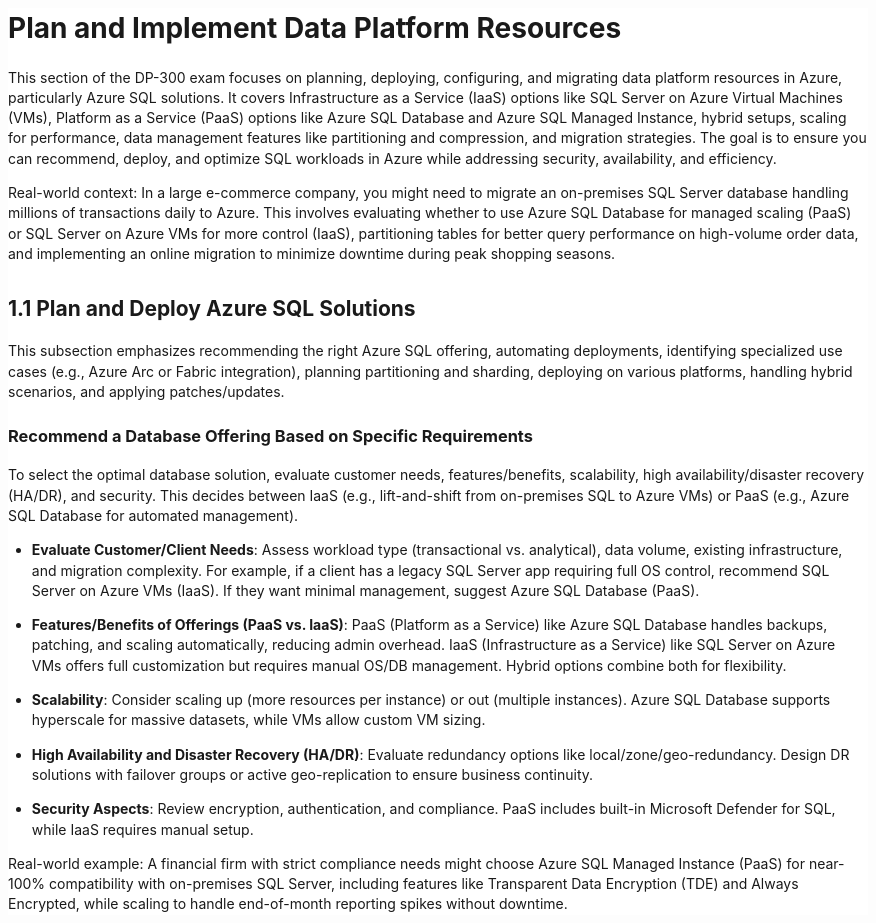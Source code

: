 # Plan and Implement Data Platform Resources

This section of the DP-300 exam focuses on planning, deploying, configuring, and migrating data platform resources in Azure, particularly Azure SQL solutions. It covers Infrastructure as a Service (IaaS) options like SQL Server on Azure Virtual Machines (VMs), Platform as a Service (PaaS) options like Azure SQL Database and Azure SQL Managed Instance, hybrid setups, scaling for performance, data management features like partitioning and compression, and migration strategies. The goal is to ensure you can recommend, deploy, and optimize SQL workloads in Azure while addressing security, availability, and efficiency.

Real-world context: In a large e-commerce company, you might need to migrate an on-premises SQL Server database handling millions of transactions daily to Azure. This involves evaluating whether to use Azure SQL Database for managed scaling (PaaS) or SQL Server on Azure VMs for more control (IaaS), partitioning tables for better query performance on high-volume order data, and implementing an online migration to minimize downtime during peak shopping seasons.

## 1.1 Plan and Deploy Azure SQL Solutions

This subsection emphasizes recommending the right Azure SQL offering, automating deployments, identifying specialized use cases (e.g., Azure Arc or Fabric integration), planning partitioning and sharding, deploying on various platforms, handling hybrid scenarios, and applying patches/updates.

### Recommend a Database Offering Based on Specific Requirements

To select the optimal database solution, evaluate customer needs, features/benefits, scalability, high availability/disaster recovery (HA/DR), and security. This decides between IaaS (e.g., lift-and-shift from on-premises SQL to Azure VMs) or PaaS (e.g., Azure SQL Database for automated management).

- **Evaluate Customer/Client Needs**: Assess workload type (transactional vs. analytical), data volume, existing infrastructure, and migration complexity. For example, if a client has a legacy SQL Server app requiring full OS control, recommend SQL Server on Azure VMs (IaaS). If they want minimal management, suggest Azure SQL Database (PaaS).
  
- **Features/Benefits of Offerings (PaaS vs. IaaS)**: PaaS (Platform as a Service) like Azure SQL Database handles backups, patching, and scaling automatically, reducing admin overhead. IaaS (Infrastructure as a Service) like SQL Server on Azure VMs offers full customization but requires manual OS/DB management. Hybrid options combine both for flexibility.

- **Scalability**: Consider scaling up (more resources per instance) or out (multiple instances). Azure SQL Database supports hyperscale for massive datasets, while VMs allow custom VM sizing.

- **High Availability and Disaster Recovery (HA/DR)**: Evaluate redundancy options like local/zone/geo-redundancy. Design DR solutions with failover groups or active geo-replication to ensure business continuity.

- **Security Aspects**: Review encryption, authentication, and compliance. PaaS includes built-in Microsoft Defender for SQL, while IaaS requires manual setup.

Real-world example: A financial firm with strict compliance needs might choose Azure SQL Managed Instance (PaaS) for near-100% compatibility with on-premises SQL Server, including features like Transparent Data Encryption (TDE) and Always Encrypted, while scaling to handle end-of-month reporting spikes without downtime.

